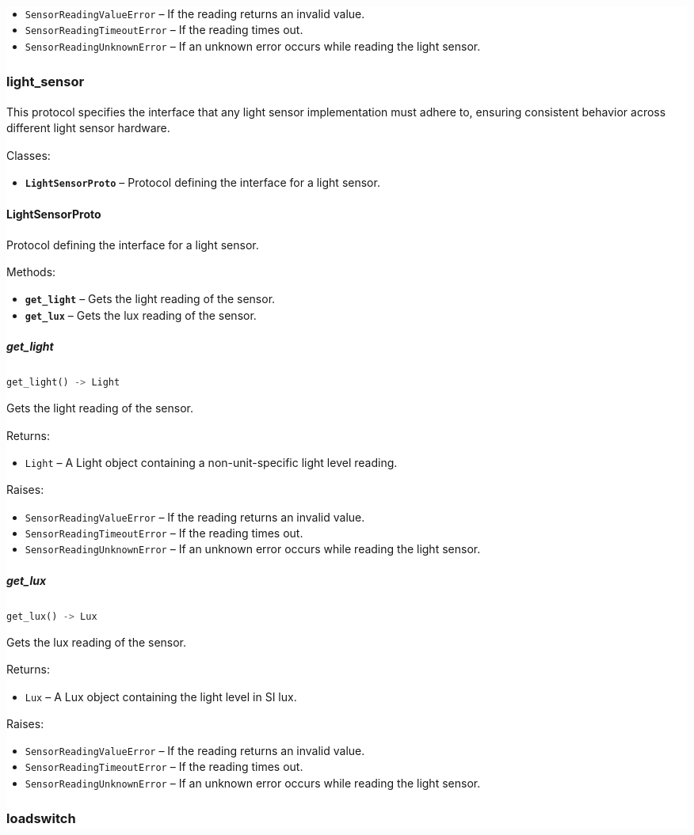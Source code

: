 - `SensorReadingValueError` – If the reading returns an invalid value.
- `SensorReadingTimeoutError` – If the reading times out.
- `SensorReadingUnknownError` – If an unknown error occurs while reading the light sensor.

### light_sensor

This protocol specifies the interface that any light sensor implementation must adhere to, ensuring consistent behavior across different light sensor hardware.

Classes:

- **`LightSensorProto`** – Protocol defining the interface for a light sensor.

#### LightSensorProto

Protocol defining the interface for a light sensor.

Methods:

- **`get_light`** – Gets the light reading of the sensor.
- **`get_lux`** – Gets the lux reading of the sensor.

##### get_light

```python
get_light() -> Light

```

Gets the light reading of the sensor.

Returns:

- `Light` – A Light object containing a non-unit-specific light level reading.

Raises:

- `SensorReadingValueError` – If the reading returns an invalid value.
- `SensorReadingTimeoutError` – If the reading times out.
- `SensorReadingUnknownError` – If an unknown error occurs while reading the light sensor.

##### get_lux

```python
get_lux() -> Lux

```

Gets the lux reading of the sensor.

Returns:

- `Lux` – A Lux object containing the light level in SI lux.

Raises:

- `SensorReadingValueError` – If the reading returns an invalid value.
- `SensorReadingTimeoutError` – If the reading times out.
- `SensorReadingUnknownError` – If an unknown error occurs while reading the light sensor.

### loadswitch
